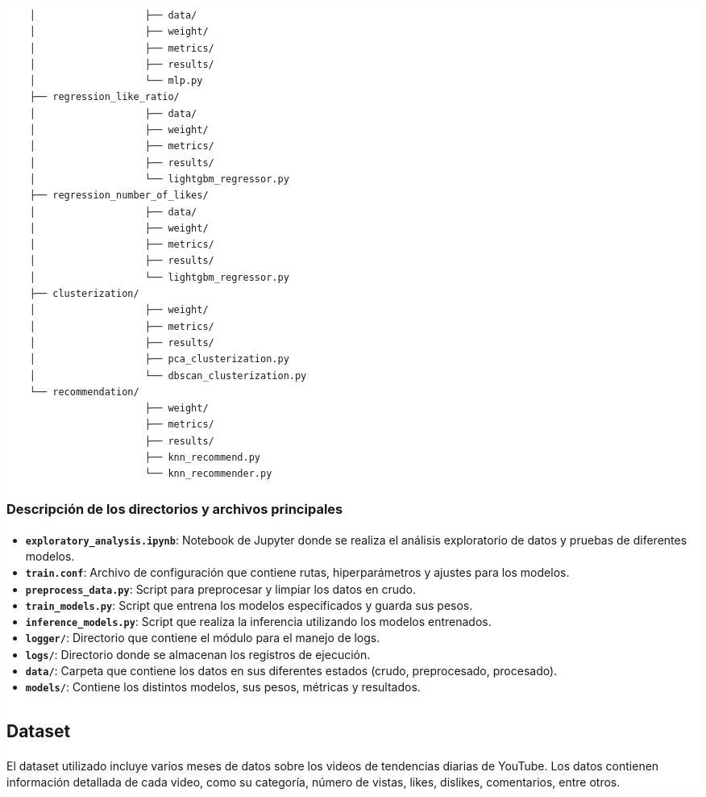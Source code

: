 ```
    │                   ├── data/
    │                   ├── weight/
    │                   ├── metrics/
    │                   ├── results/
    │                   └── mlp.py
    ├── regression_like_ratio/
    │                   ├── data/
    │                   ├── weight/
    │                   ├── metrics/
    │                   ├── results/
    │                   └── lightgbm_regressor.py
    ├── regression_number_of_likes/
    │                   ├── data/
    │                   ├── weight/
    │                   ├── metrics/
    │                   ├── results/
    │                   └── lightgbm_regressor.py
    ├── clusterization/
    │                   ├── weight/
    │                   ├── metrics/
    │                   ├── results/
    │                   ├── pca_clusterization.py
    │                   └── dbscan_clusterization.py
    └── recommendation/
                        ├── weight/
                        ├── metrics/
                        ├── results/
                        ├── knn_recommend.py
                        └── knn_recommender.py
```

### Descripción de los directorios y archivos principales

- **`exploratory_analysis.ipynb`**: Notebook de Jupyter donde se realiza el análisis exploratorio de datos y pruebas de diferentes modelos.
- **`train.conf`**: Archivo de configuración que contiene rutas, hiperparámetros y ajustes para los modelos.
- **`preprocess_data.py`**: Script para preprocesar y limpiar los datos en crudo.
- **`train_models.py`**: Script que entrena los modelos especificados y guarda sus pesos.
- **`inference_models.py`**: Script que realiza la inferencia utilizando los modelos entrenados.
- **`logger/`**: Directorio que contiene el módulo para el manejo de logs.
- **`logs/`**: Directorio donde se almacenan los registros de ejecución.
- **`data/`**: Carpeta que contiene los datos en sus diferentes estados (crudo, preprocesado, procesado).
- **`models/`**: Contiene los distintos modelos, sus pesos, métricas y resultados.

## Dataset

El dataset utilizado incluye varios meses de datos sobre los videos de tendencias diarias de YouTube. Los datos contienen información detallada de cada video, como su categoría, número de vistas, likes, dislikes, comentarios, entre otros.
